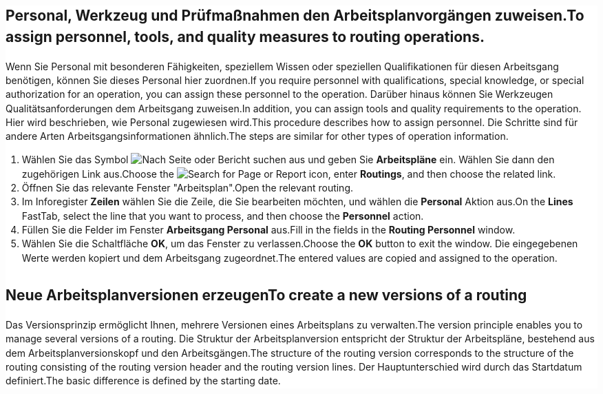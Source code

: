 ## <a name="to-assign-personnel-tools-and-quality-measures-to-routing-operations"></a><span data-ttu-id="d2a7e-168">Personal, Werkzeug und Prüfmaßnahmen den Arbeitsplanvorgängen zuweisen.</span><span class="sxs-lookup"><span data-stu-id="d2a7e-168">To assign personnel, tools, and quality measures to routing operations.</span></span>
<span data-ttu-id="d2a7e-169">Wenn Sie Personal mit besonderen Fähigkeiten, speziellem Wissen oder speziellen Qualifikationen für diesen Arbeitsgang benötigen, können Sie dieses Personal hier zuordnen.</span><span class="sxs-lookup"><span data-stu-id="d2a7e-169">If you require personnel with qualifications, special knowledge, or special authorization for an operation, you can assign these personnel to the operation.</span></span> <span data-ttu-id="d2a7e-170">Darüber hinaus können Sie Werkzeugen Qualitätsanforderungen dem Arbeitsgang zuweisen.</span><span class="sxs-lookup"><span data-stu-id="d2a7e-170">In addition, you can assign tools and quality requirements to the operation.</span></span> <span data-ttu-id="d2a7e-171">Hier wird beschrieben, wie Personal zugewiesen wird.</span><span class="sxs-lookup"><span data-stu-id="d2a7e-171">This procedure describes how to assign personnel.</span></span> <span data-ttu-id="d2a7e-172">Die Schritte sind für andere Arten Arbeitsgangsinformationen ähnlich.</span><span class="sxs-lookup"><span data-stu-id="d2a7e-172">The steps are similar for other types of operation information.</span></span>

1.  <span data-ttu-id="d2a7e-173">Wählen Sie das Symbol ![Nach Seite oder Bericht suchen](media/ui-search/search_small.png "Nach Seite oder Bericht suchen") aus und geben Sie **Arbeitspläne** ein. Wählen Sie dann den zugehörigen Link aus.</span><span class="sxs-lookup"><span data-stu-id="d2a7e-173">Choose the ![Search for Page or Report](media/ui-search/search_small.png "Search for Page or Report icon") icon, enter **Routings**, and then choose the related link.</span></span>  
2.  <span data-ttu-id="d2a7e-174">Öffnen Sie das relevante Fenster "Arbeitsplan".</span><span class="sxs-lookup"><span data-stu-id="d2a7e-174">Open the relevant routing.</span></span>  
3.  <span data-ttu-id="d2a7e-175">Im Inforegister **Zeilen** wählen Sie die Zeile, die Sie bearbeiten möchten, und wählen die **Personal** Aktion aus.</span><span class="sxs-lookup"><span data-stu-id="d2a7e-175">On the **Lines** FastTab, select the line that you want to process, and then choose the **Personnel** action.</span></span>  
4.  <span data-ttu-id="d2a7e-176">Füllen Sie die Felder im Fenster **Arbeitsgang Personal** aus.</span><span class="sxs-lookup"><span data-stu-id="d2a7e-176">Fill in the fields in the **Routing Personnel** window.</span></span>  
5.  <span data-ttu-id="d2a7e-177">Wählen Sie die Schaltfläche **OK**, um das Fenster zu verlassen.</span><span class="sxs-lookup"><span data-stu-id="d2a7e-177">Choose the **OK** button to exit the window.</span></span> <span data-ttu-id="d2a7e-178">Die eingegebenen Werte werden kopiert und dem Arbeitsgang zugeordnet.</span><span class="sxs-lookup"><span data-stu-id="d2a7e-178">The entered values are copied and assigned to the operation.</span></span>    

## <a name="to-create-a-new-versions-of-a-routing"></a><span data-ttu-id="d2a7e-179">Neue Arbeitsplanversionen erzeugen</span><span class="sxs-lookup"><span data-stu-id="d2a7e-179">To create a new versions of a routing</span></span>  
<span data-ttu-id="d2a7e-180">Das Versionsprinzip ermöglicht Ihnen, mehrere Versionen eines Arbeitsplans zu verwalten.</span><span class="sxs-lookup"><span data-stu-id="d2a7e-180">The version principle enables you to manage several versions of a routing.</span></span> <span data-ttu-id="d2a7e-181">Die Struktur der Arbeitsplanversion entspricht der Struktur der Arbeitspläne, bestehend aus dem Arbeitsplanversionskopf und den Arbeitsgängen.</span><span class="sxs-lookup"><span data-stu-id="d2a7e-181">The structure of the routing version corresponds to the structure of the routing consisting of the routing version header and the routing version lines.</span></span> <span data-ttu-id="d2a7e-182">Der Hauptunterschied wird durch das Startdatum definiert.</span><span class="sxs-lookup"><span data-stu-id="d2a7e-182">The basic difference is defined by the starting date.</span></span>  
